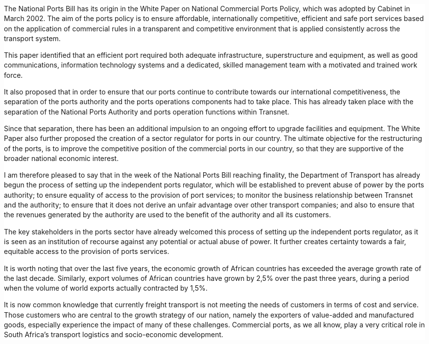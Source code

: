 The National Ports Bill has its origin in the White Paper on National
Commercial Ports Policy, which was adopted by Cabinet in March 2002. The
aim of the ports policy is to ensure affordable, internationally
competitive, efficient and safe port services based on the application of
commercial rules in a transparent and competitive environment that is
applied consistently across the transport system.

This paper identified that an efficient port required both adequate
infrastructure, superstructure and equipment, as well as good
communications, information technology systems and a dedicated, skilled
management team with a motivated and trained work force.

It also proposed that in order to ensure that our ports continue to
contribute towards our international competitiveness, the separation of the
ports authority and the ports operations components had to take place. This
has already taken place with the separation of the National Ports Authority
and ports operation functions within Transnet.

Since that separation, there has been an additional impulsion to an ongoing
effort to upgrade facilities and equipment. The White Paper also further
proposed the creation of a sector regulator for ports in our country. The
ultimate objective for the restructuring of the ports, is to improve the
competitive position of the commercial ports in our country, so that they
are supportive of the broader national economic interest.

I am therefore pleased to say that in the week of the National Ports Bill
reaching finality, the Department of Transport has already begun the
process of setting up the independent ports regulator, which will be
established to prevent abuse of power by the ports authority; to ensure
equality of access to the provision of port services; to monitor the
business relationship between Transnet and the authority; to ensure that it
does not derive an unfair advantage over other transport companies; and
also to ensure that the revenues generated by the authority are used to the
benefit of the authority and all its customers.

The key stakeholders in the ports sector have already welcomed this process
of setting up the independent ports regulator, as it is seen as an
institution of recourse against any potential or actual abuse of power. It
further creates certainty towards a fair, equitable access to the provision
of ports services.

It is worth noting that over the last five years, the economic growth of
African countries has exceeded the average growth rate of the last decade.
Similarly, export volumes of African countries have grown by 2,5% over the
past three years, during a period when the volume of world exports actually
contracted by 1,5%.

It is now common knowledge that currently freight transport is not meeting
the needs of customers in terms of cost and service. Those customers who
are central to the growth strategy of our nation, namely the exporters of
value-added and manufactured goods, especially experience the impact of
many of these challenges. Commercial ports, as we all know, play a very
critical role in South Africa’s transport logistics and socio-economic
development.
